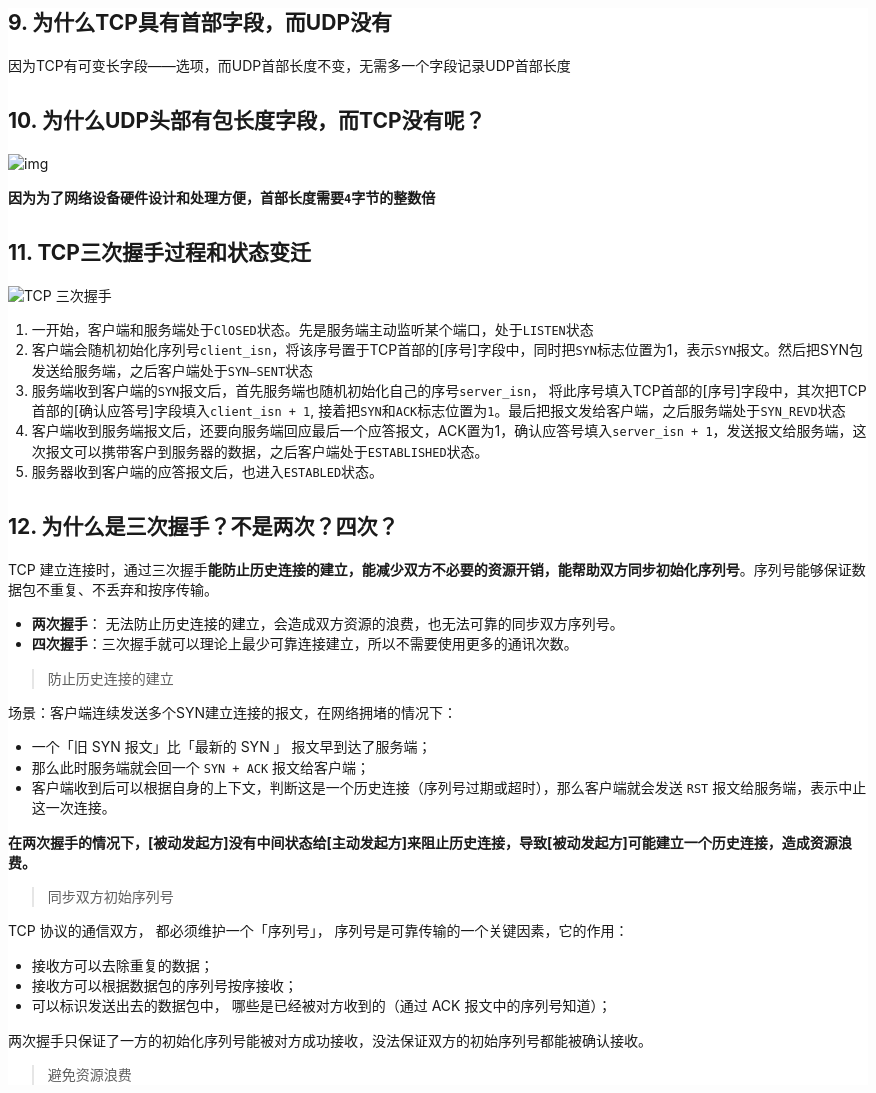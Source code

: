 ## 9. 为什么TCP具有首部字段，而UDP没有

因为TCP有可变长字段——选项，而UDP首部长度不变，无需多一个字段记录UDP首部长度



## 10. 为什么UDP头部有包长度字段，而TCP没有呢？

![img](https://cdn.jsdelivr.net/gh/option-star/imgs/202204080901738.png)

**因为为了网络设备硬件设计和处理方便，首部长度需要`4`字节的整数倍**



## 11. TCP三次握手过程和状态变迁

![TCP 三次握手](https://cdn.jsdelivr.net/gh/option-star/imgs/202204080904421.png)

1. 一开始，客户端和服务端处于`ClOSED`状态。先是服务端主动监听某个端口，处于`LISTEN`状态
2. 客户端会随机初始化序列号`client_isn`，将该序号置于TCP首部的[序号]字段中，同时把`SYN`标志位置为1，表示`SYN`报文。然后把SYN包发送给服务端，之后客户端处于`SYN—SENT`状态
3. 服务端收到客户端的`SYN`报文后，首先服务端也随机初始化自己的序号`server_isn`， 将此序号填入TCP首部的[序号]字段中，其次把TCP首部的[确认应答号]字段填入`client_isn + 1`, 接着把`SYN`和`ACK`标志位置为`1`。最后把报文发给客户端，之后服务端处于`SYN_REVD`状态
4. 客户端收到服务端报文后，还要向服务端回应最后一个应答报文，ACK置为1，确认应答号填入`server_isn + 1`，发送报文给服务端，这次报文可以携带客户到服务器的数据，之后客户端处于`ESTABLISHED`状态。
5. 服务器收到客户端的应答报文后，也进入`ESTABLED`状态。



## 12. 为什么是三次握手？不是两次？四次？

TCP 建立连接时，通过三次握手**能防止历史连接的建立，能减少双方不必要的资源开销，能帮助双方同步初始化序列号**。序列号能够保证数据包不重复、不丢弃和按序传输。

- **两次握手**： 无法防止历史连接的建立，会造成双方资源的浪费，也无法可靠的同步双方序列号。
- **四次握手**：三次握手就可以理论上最少可靠连接建立，所以不需要使用更多的通讯次数。

> 防止历史连接的建立

场景：客户端连续发送多个SYN建立连接的报文，在网络拥堵的情况下：

- 一个「旧 SYN 报文」比「最新的 SYN 」 报文早到达了服务端；
- 那么此时服务端就会回一个 `SYN + ACK` 报文给客户端；
- 客户端收到后可以根据自身的上下文，判断这是一个历史连接（序列号过期或超时），那么客户端就会发送 `RST` 报文给服务端，表示中止这一次连接。

​	**在两次握手的情况下，[被动发起方]没有中间状态给[主动发起方]来阻止历史连接，导致[被动发起方]可能建立一个历史连接，造成资源浪费。**

> 同步双方初始序列号

TCP 协议的通信双方， 都必须维护一个「序列号」， 序列号是可靠传输的一个关键因素，它的作用：

- 接收方可以去除重复的数据；
- 接收方可以根据数据包的序列号按序接收；
- 可以标识发送出去的数据包中， 哪些是已经被对方收到的（通过 ACK 报文中的序列号知道）；

两次握手只保证了一方的初始化序列号能被对方成功接收，没法保证双方的初始序列号都能被确认接收。

> 避免资源浪费
